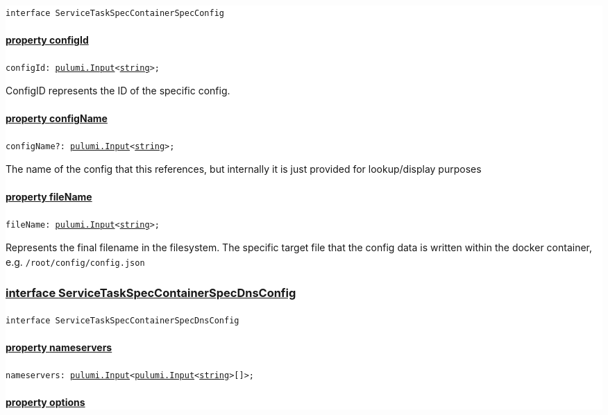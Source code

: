 <pre class="highlight"><code><span class='kr'>interface</span> <span class='nx'>ServiceTaskSpecContainerSpecConfig</span></code></pre>
<h4 class="pdoc-member-header" id="ServiceTaskSpecContainerSpecConfig-configId">
<a class="pdoc-child-name" href="https://github.com/pulumi/pulumi-docker/blob/fdc083f15255b8c47ddb1b1e472fa754fb39fa9d/sdk/nodejs/types/input.ts#L362">property <b>configId</b></a>
</h4>

<pre class="highlight"><code><span class='kd'></span>configId: <a href='/docs/reference/pkg/nodejs/pulumi/pulumi/#Input'>pulumi.Input</a>&lt;<span class='kd'><a href='https://developer.mozilla.org/en-US/docs/Web/JavaScript/Reference/Global_Objects/String'>string</a></span>&gt;;</code></pre>

ConfigID represents the ID of the specific config.

<h4 class="pdoc-member-header" id="ServiceTaskSpecContainerSpecConfig-configName">
<a class="pdoc-child-name" href="https://github.com/pulumi/pulumi-docker/blob/fdc083f15255b8c47ddb1b1e472fa754fb39fa9d/sdk/nodejs/types/input.ts#L366">property <b>configName</b></a>
</h4>

<pre class="highlight"><code><span class='kd'></span>configName?: <a href='/docs/reference/pkg/nodejs/pulumi/pulumi/#Input'>pulumi.Input</a>&lt;<span class='kd'><a href='https://developer.mozilla.org/en-US/docs/Web/JavaScript/Reference/Global_Objects/String'>string</a></span>&gt;;</code></pre>

The name of the config that this references, but internally it is just provided for lookup/display purposes

<h4 class="pdoc-member-header" id="ServiceTaskSpecContainerSpecConfig-fileName">
<a class="pdoc-child-name" href="https://github.com/pulumi/pulumi-docker/blob/fdc083f15255b8c47ddb1b1e472fa754fb39fa9d/sdk/nodejs/types/input.ts#L370">property <b>fileName</b></a>
</h4>

<pre class="highlight"><code><span class='kd'></span>fileName: <a href='/docs/reference/pkg/nodejs/pulumi/pulumi/#Input'>pulumi.Input</a>&lt;<span class='kd'><a href='https://developer.mozilla.org/en-US/docs/Web/JavaScript/Reference/Global_Objects/String'>string</a></span>&gt;;</code></pre>

Represents the final filename in the filesystem. The specific target file that the config data is written within the docker container, e.g. `/root/config/config.json`

<h3 class="pdoc-module-header" id="ServiceTaskSpecContainerSpecDnsConfig" data-link-title="ServiceTaskSpecContainerSpecDnsConfig">
    <a href="https://github.com/pulumi/pulumi-docker/blob/fdc083f15255b8c47ddb1b1e472fa754fb39fa9d/sdk/nodejs/types/input.ts#L373">
        interface <strong>ServiceTaskSpecContainerSpecDnsConfig</strong>
    </a>
</h3>

<pre class="highlight"><code><span class='kr'>interface</span> <span class='nx'>ServiceTaskSpecContainerSpecDnsConfig</span></code></pre>
<h4 class="pdoc-member-header" id="ServiceTaskSpecContainerSpecDnsConfig-nameservers">
<a class="pdoc-child-name" href="https://github.com/pulumi/pulumi-docker/blob/fdc083f15255b8c47ddb1b1e472fa754fb39fa9d/sdk/nodejs/types/input.ts#L374">property <b>nameservers</b></a>
</h4>

<pre class="highlight"><code><span class='kd'></span>nameservers: <a href='/docs/reference/pkg/nodejs/pulumi/pulumi/#Input'>pulumi.Input</a>&lt;<a href='/docs/reference/pkg/nodejs/pulumi/pulumi/#Input'>pulumi.Input</a>&lt;<span class='kd'><a href='https://developer.mozilla.org/en-US/docs/Web/JavaScript/Reference/Global_Objects/String'>string</a></span>&gt;[]&gt;;</code></pre>
<h4 class="pdoc-member-header" id="ServiceTaskSpecContainerSpecDnsConfig-options">
<a class="pdoc-child-name" href="https://github.com/pulumi/pulumi-docker/blob/fdc083f15255b8c47ddb1b1e472fa754fb39fa9d/sdk/nodejs/types/input.ts#L378">property <b>options</b></a>
</h4>
